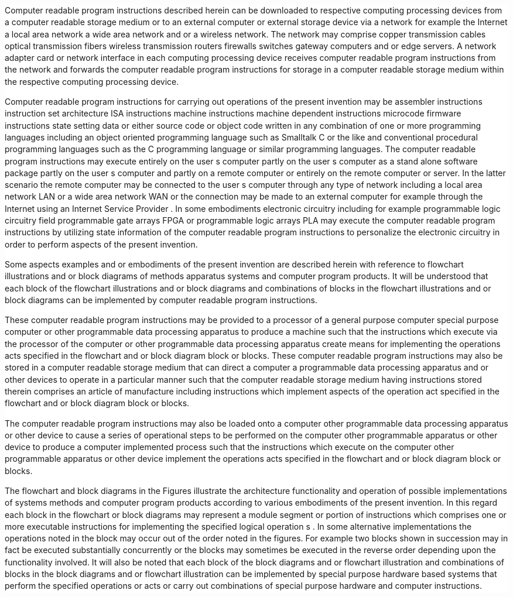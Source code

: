Computer readable program instructions described herein can be downloaded to respective computing processing devices from a computer readable storage medium or to an external computer or external storage device via a network for example the Internet a local area network a wide area network and or a wireless network. The network may comprise copper transmission cables optical transmission fibers wireless transmission routers firewalls switches gateway computers and or edge servers. A network adapter card or network interface in each computing processing device receives computer readable program instructions from the network and forwards the computer readable program instructions for storage in a computer readable storage medium within the respective computing processing device.

Computer readable program instructions for carrying out operations of the present invention may be assembler instructions instruction set architecture ISA instructions machine instructions machine dependent instructions microcode firmware instructions state setting data or either source code or object code written in any combination of one or more programming languages including an object oriented programming language such as Smalltalk C or the like and conventional procedural programming languages such as the C programming language or similar programming languages. The computer readable program instructions may execute entirely on the user s computer partly on the user s computer as a stand alone software package partly on the user s computer and partly on a remote computer or entirely on the remote computer or server. In the latter scenario the remote computer may be connected to the user s computer through any type of network including a local area network LAN or a wide area network WAN or the connection may be made to an external computer for example through the Internet using an Internet Service Provider . In some embodiments electronic circuitry including for example programmable logic circuitry field programmable gate arrays FPGA or programmable logic arrays PLA may execute the computer readable program instructions by utilizing state information of the computer readable program instructions to personalize the electronic circuitry in order to perform aspects of the present invention.

Some aspects examples and or embodiments of the present invention are described herein with reference to flowchart illustrations and or block diagrams of methods apparatus systems and computer program products. It will be understood that each block of the flowchart illustrations and or block diagrams and combinations of blocks in the flowchart illustrations and or block diagrams can be implemented by computer readable program instructions.

These computer readable program instructions may be provided to a processor of a general purpose computer special purpose computer or other programmable data processing apparatus to produce a machine such that the instructions which execute via the processor of the computer or other programmable data processing apparatus create means for implementing the operations acts specified in the flowchart and or block diagram block or blocks. These computer readable program instructions may also be stored in a computer readable storage medium that can direct a computer a programmable data processing apparatus and or other devices to operate in a particular manner such that the computer readable storage medium having instructions stored therein comprises an article of manufacture including instructions which implement aspects of the operation act specified in the flowchart and or block diagram block or blocks.

The computer readable program instructions may also be loaded onto a computer other programmable data processing apparatus or other device to cause a series of operational steps to be performed on the computer other programmable apparatus or other device to produce a computer implemented process such that the instructions which execute on the computer other programmable apparatus or other device implement the operations acts specified in the flowchart and or block diagram block or blocks.

The flowchart and block diagrams in the Figures illustrate the architecture functionality and operation of possible implementations of systems methods and computer program products according to various embodiments of the present invention. In this regard each block in the flowchart or block diagrams may represent a module segment or portion of instructions which comprises one or more executable instructions for implementing the specified logical operation s . In some alternative implementations the operations noted in the block may occur out of the order noted in the figures. For example two blocks shown in succession may in fact be executed substantially concurrently or the blocks may sometimes be executed in the reverse order depending upon the functionality involved. It will also be noted that each block of the block diagrams and or flowchart illustration and combinations of blocks in the block diagrams and or flowchart illustration can be implemented by special purpose hardware based systems that perform the specified operations or acts or carry out combinations of special purpose hardware and computer instructions.
